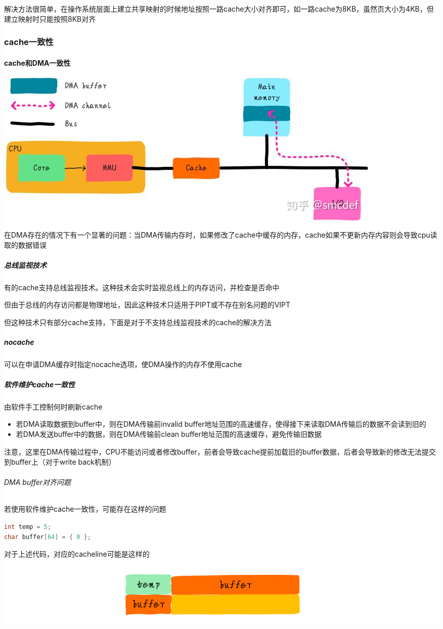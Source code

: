 解决方法很简单，在操作系统层面上建立共享映射的时候地址按照一路cache大小对齐即可，如一路cache为8KB，虽然页大小为4KB，但建立映射时只能按照8KB对齐

### cache一致性

#### cache和DMA一致性

![](pic/cache_16.jpg)

在DMA存在的情况下有一个显著的问题：当DMA传输内存时，如果修改了cache中缓存的内存，cache如果不更新内存内容则会导致cpu读取的数据错误

##### 总线监视技术

有的cache支持总线监视技术。这种技术会实时监视总线上的内存访问，并检查是否命中

但由于总线的内存访问都是物理地址，因此这种技术只适用于PIPT或不存在别名问题的VIPT

但这种技术只有部分cache支持，下面是对于不支持总线监视技术的cache的解决方法

##### nocache

可以在申请DMA缓存时指定nocache选项，使DMA操作的内存不使用cache

##### 软件维护cache一致性

由软件手工控制何时刷新cache

* 若DMA读取数据到buffer中，则在DMA传输前invalid buffer地址范围的高速缓存，使得接下来读取DMA传输后的数据不会读到旧的
* 若DMA发送buffer中的数据，则在DMA传输前clean buffer地址范围的高速缓存，避免传输旧数据

注意，这里在DMA传输过程中，CPU不能访问或者修改buffer，前者会导致cache提前加载旧的buffer数据，后者会导致新的修改无法提交到buffer上（对于write back机制）

###### DMA buffer对齐问题

若使用软件维护cache一致性，可能存在这样的问题

```c
int temp = 5;
char buffer[64] = { 0 };
```

对于上述代码，对应的cacheline可能是这样的

![](pic/cache_17.png)

